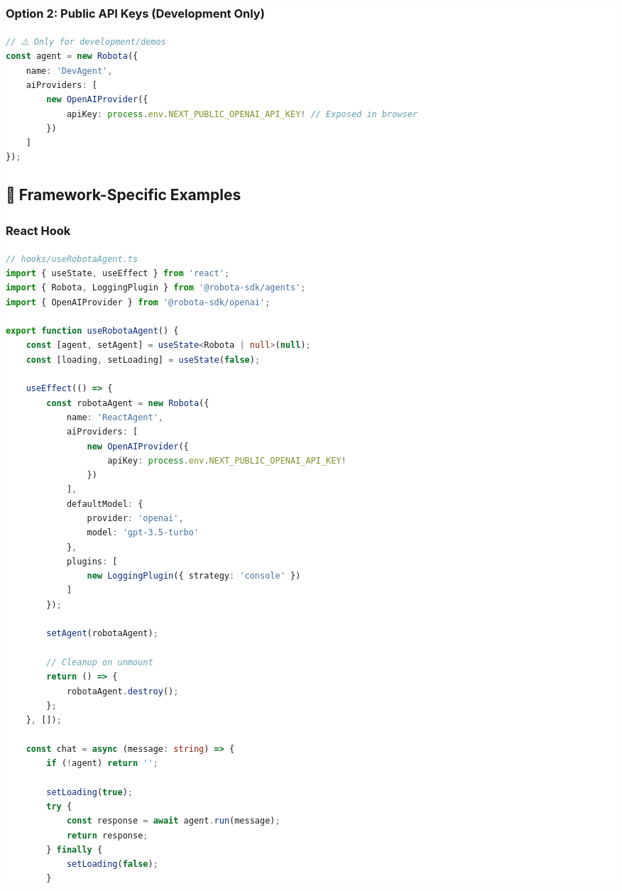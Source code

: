 ### Option 2: Public API Keys (Development Only)

```typescript
// ⚠️ Only for development/demos
const agent = new Robota({
    name: 'DevAgent',
    aiProviders: [
        new OpenAIProvider({
            apiKey: process.env.NEXT_PUBLIC_OPENAI_API_KEY! // Exposed in browser
        })
    ]
});
```

## 🎯 Framework-Specific Examples

### React Hook

```typescript
// hooks/useRobotaAgent.ts
import { useState, useEffect } from 'react';
import { Robota, LoggingPlugin } from '@robota-sdk/agents';
import { OpenAIProvider } from '@robota-sdk/openai';

export function useRobotaAgent() {
    const [agent, setAgent] = useState<Robota | null>(null);
    const [loading, setLoading] = useState(false);

    useEffect(() => {
        const robotaAgent = new Robota({
            name: 'ReactAgent',
            aiProviders: [
                new OpenAIProvider({
                    apiKey: process.env.NEXT_PUBLIC_OPENAI_API_KEY!
                })
            ],
            defaultModel: {
                provider: 'openai',
                model: 'gpt-3.5-turbo'
            },
            plugins: [
                new LoggingPlugin({ strategy: 'console' })
            ]
        });

        setAgent(robotaAgent);

        // Cleanup on unmount
        return () => {
            robotaAgent.destroy();
        };
    }, []);

    const chat = async (message: string) => {
        if (!agent) return '';
        
        setLoading(true);
        try {
            const response = await agent.run(message);
            return response;
        } finally {
            setLoading(false);
        }
```